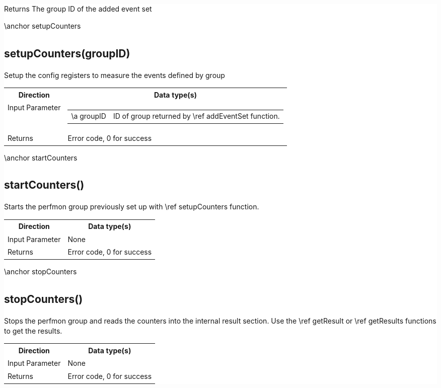 </TR>
<TR>
  <TD>Returns</TD>
  <TD>The group ID of the added event set</TD>
</TR>
</TABLE>


\anchor setupCounters
<H2>setupCounters(groupID)</H2>
<P>Setup the config registers to measure the events defined by group</P>
<TABLE>
<TR>
  <TH>Direction</TH>
  <TH>Data type(s)</TH>
</TR>
<TR>
  <TD>Input Parameter</TD>
  <TD><TABLE>
    <TR>
      <TD>\a groupID</TD>
      <TD>ID of group returned by \ref addEventSet function.</TD>
    </TR>
  </TABLE></TD>
</TR>
<TR>
  <TD>Returns</TD>
  <TD>Error code, 0 for success</TD>
</TR>
</TABLE>

\anchor startCounters
<H2>startCounters()</H2>
<P>Starts the perfmon group previously set up with \ref setupCounters function.</P>
<TABLE>
<TR>
  <TH>Direction</TH>
  <TH>Data type(s)</TH>
</TR>
<TR>
  <TD>Input Parameter</TD>
  <TD>None</TD>
</TR>
<TR>
  <TD>Returns</TD>
  <TD>Error code, 0 for success</TD>
</TR>
</TABLE>

\anchor stopCounters
<H2>stopCounters()</H2>
<P>Stops the perfmon group and reads the counters into the internal result section. Use the \ref getResult or \ref getResults functions to get the results.</P>
<TABLE>
<TR>
  <TH>Direction</TH>
  <TH>Data type(s)</TH>
</TR>
<TR>
  <TD>Input Parameter</TD>
  <TD>None</TD>
</TR>
<TR>
  <TD>Returns</TD>
  <TD>Error code, 0 for success</TD>